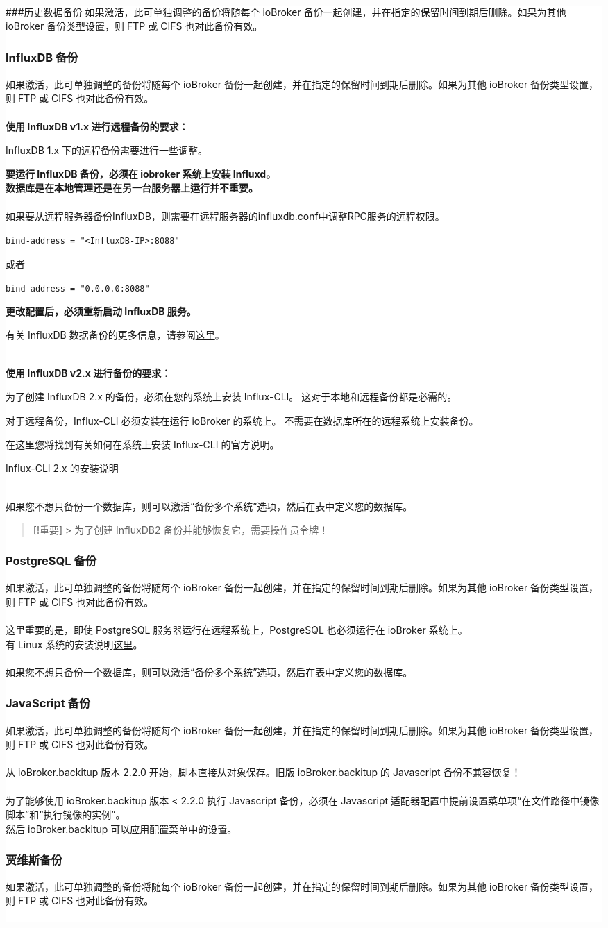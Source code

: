 ###历史数据备份
如果激活，此可单独调整的备份将随每个 ioBroker 备份一起创建，并在指定的保留时间到期后删除。如果为其他 ioBroker 备份类型设置，则 FTP 或 CIFS 也对此备份有效。

### InfluxDB 备份
如果激活，此可单独调整的备份将随每个 ioBroker 备份一起创建，并在指定的保留时间到期后删除。如果为其他 ioBroker 备份类型设置，则 FTP 或 CIFS 也对此备份有效。<br><br> **使用 InfluxDB v1.x 进行远程备份的要求：**

InfluxDB 1.x 下的远程备份需要进行一些调整。

**要运行 InfluxDB 备份，必须在 iobroker 系统上安装 Influxd。**<br> **数据库是在本地管理还是在另一台服务器上运行并不重要。**<br><br>如果要从远程服务器备份InfluxDB，则需要在远程服务器的influxdb.conf中调整RPC服务的远程权限。

```
bind-address = "<InfluxDB-IP>:8088"
```

或者

```
bind-address = "0.0.0.0:8088"
```

**更改配置后，必须重新启动 InfluxDB 服务。**

有关 InfluxDB 数据备份的更多信息，请参阅[这里](https://docs.influxdata.com/influxdb/v1.8/administration/backup_and_restore/#online-backup-and-restore-for-influxdb-oss)。<br><br>

**使用 InfluxDB v2.x 进行备份的要求：**

为了创建 InfluxDB 2.x 的备份，必须在您的系统上安装 Influx-CLI。
这对于本地和远程备份都是必需的。

对于远程备份，Influx-CLI 必须安装在运行 ioBroker 的系统上。
不需要在数据库所在的远程系统上安装备份。

在这里您将找到有关如何在系统上安装 Influx-CLI 的官方说明。

[Influx-CLI 2.x 的安装说明](https://docs.influxdata.com/influxdb/v2.1/tools/influx-cli/?t=Linux)<br><br>

如果您不想只备份一个数据库，则可以激活“备份多个系统”选项，然后在表中定义您的数据库。<br>

> [!重要] > 为了创建 InfluxDB2 备份并能够恢复它，需要操作员令牌！

### PostgreSQL 备份
如果激活，此可单独调整的备份将随每个 ioBroker 备份一起创建，并在指定的保留时间到期后删除。如果为其他 ioBroker 备份类型设置，则 FTP 或 CIFS 也对此备份有效。<br><br>这里重要的是，即使 PostgreSQL 服务器运行在远程系统上，PostgreSQL 也必须运行在 ioBroker 系统上。<br>有 Linux 系统的安装说明[这里](https://www.postgresql.org/download/linux/debian/)。<br><br>如果您不想只备份一个数据库，则可以激活“备份多个系统”选项，然后在表中定义您的数据库。

### JavaScript 备份
如果激活，此可单独调整的备份将随每个 ioBroker 备份一起创建，并在指定的保留时间到期后删除。如果为其他 ioBroker 备份类型设置，则 FTP 或 CIFS 也对此备份有效。<br><br>从 ioBroker.backitup 版本 2.2.0 开始，脚本直接从对象保存。旧版 ioBroker.backitup 的 Javascript 备份不兼容恢复！<br><br>为了能够使用 ioBroker.backitup 版本 &lt; 2.2.0 执行 Javascript 备份，必须在 Javascript 适配器配置中提前设置菜单项“在文件路径中镜像脚本”和“执行镜像的实例”。<br>然后 ioBroker.backitup 可以应用配置菜单中的设置。

### 贾维斯备份
如果激活，此可单独调整的备份将随每个 ioBroker 备份一起创建，并在指定的保留时间到期后删除。如果为其他 ioBroker 备份类型设置，则 FTP 或 CIFS 也对此备份有效。<br><br>
